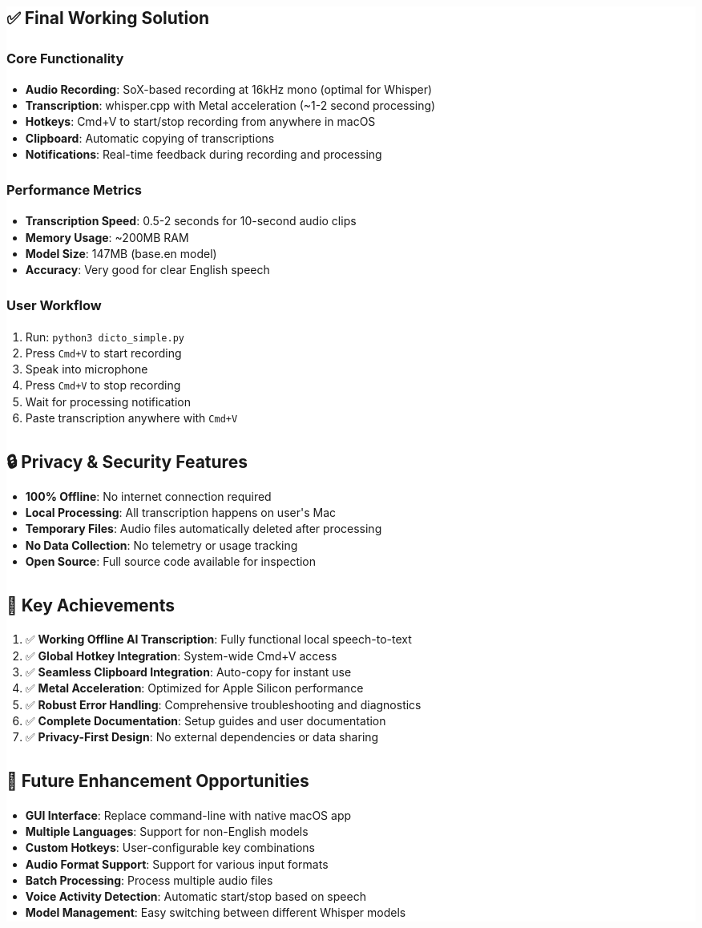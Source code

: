 ## ✅ Final Working Solution

### Core Functionality
- **Audio Recording**: SoX-based recording at 16kHz mono (optimal for Whisper)
- **Transcription**: whisper.cpp with Metal acceleration (~1-2 second processing)
- **Hotkeys**: Cmd+V to start/stop recording from anywhere in macOS
- **Clipboard**: Automatic copying of transcriptions
- **Notifications**: Real-time feedback during recording and processing

### Performance Metrics
- **Transcription Speed**: 0.5-2 seconds for 10-second audio clips
- **Memory Usage**: ~200MB RAM
- **Model Size**: 147MB (base.en model)
- **Accuracy**: Very good for clear English speech

### User Workflow
1. Run: `python3 dicto_simple.py`
2. Press `Cmd+V` to start recording
3. Speak into microphone
4. Press `Cmd+V` to stop recording
5. Wait for processing notification
6. Paste transcription anywhere with `Cmd+V`

## 🔒 Privacy & Security Features
- **100% Offline**: No internet connection required
- **Local Processing**: All transcription happens on user's Mac
- **Temporary Files**: Audio files automatically deleted after processing
- **No Data Collection**: No telemetry or usage tracking
- **Open Source**: Full source code available for inspection

## 🎯 Key Achievements
1. ✅ **Working Offline AI Transcription**: Fully functional local speech-to-text
2. ✅ **Global Hotkey Integration**: System-wide Cmd+V access
3. ✅ **Seamless Clipboard Integration**: Auto-copy for instant use
4. ✅ **Metal Acceleration**: Optimized for Apple Silicon performance
5. ✅ **Robust Error Handling**: Comprehensive troubleshooting and diagnostics
6. ✅ **Complete Documentation**: Setup guides and user documentation
7. ✅ **Privacy-First Design**: No external dependencies or data sharing

## 🔮 Future Enhancement Opportunities
- **GUI Interface**: Replace command-line with native macOS app
- **Multiple Languages**: Support for non-English models
- **Custom Hotkeys**: User-configurable key combinations
- **Audio Format Support**: Support for various input formats
- **Batch Processing**: Process multiple audio files
- **Voice Activity Detection**: Automatic start/stop based on speech
- **Model Management**: Easy switching between different Whisper models
